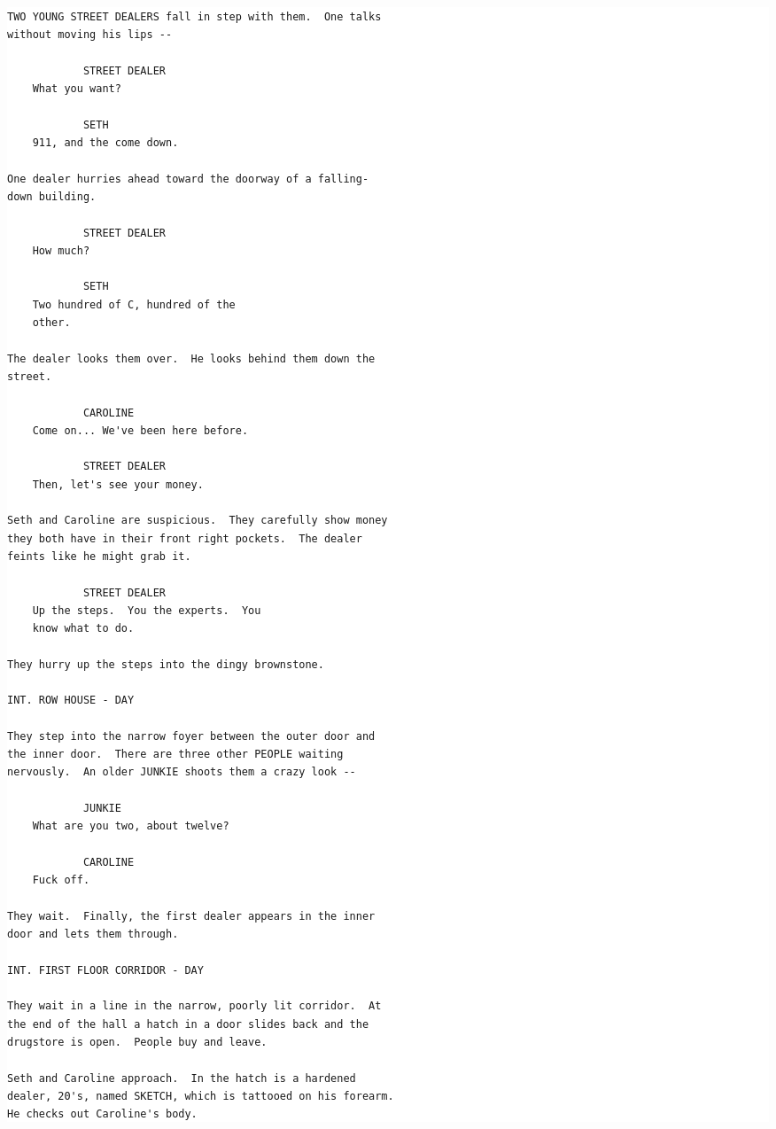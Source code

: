 	TWO YOUNG STREET DEALERS fall in step with them.  One talks 
	without moving his lips --

				STREET DEALER
		What you want?

				SETH
		911, and the come down.

	One dealer hurries ahead toward the doorway of a falling- 
	down building.

				STREET DEALER
		How much?

				SETH
		Two hundred of C, hundred of the 
		other.

	The dealer looks them over.  He looks behind them down the 
	street.

				CAROLINE
		Come on... We've been here before.

				STREET DEALER
		Then, let's see your money.

	Seth and Caroline are suspicious.  They carefully show money 
	they both have in their front right pockets.  The dealer 
	feints like he might grab it.

				STREET DEALER
		Up the steps.  You the experts.  You 
		know what to do.

	They hurry up the steps into the dingy brownstone.

	INT. ROW HOUSE - DAY

	They step into the narrow foyer between the outer door and 
	the inner door.  There are three other PEOPLE waiting 
	nervously.  An older JUNKIE shoots them a crazy look --

				JUNKIE
		What are you two, about twelve?

				CAROLINE
		Fuck off.

	They wait.  Finally, the first dealer appears in the inner 
	door and lets them through.

	INT. FIRST FLOOR CORRIDOR - DAY

	They wait in a line in the narrow, poorly lit corridor.  At 
	the end of the hall a hatch in a door slides back and the 
	drugstore is open.  People buy and leave.

	Seth and Caroline approach.  In the hatch is a hardened 
	dealer, 20's, named SKETCH, which is tattooed on his forearm.  
	He checks out Caroline's body.

